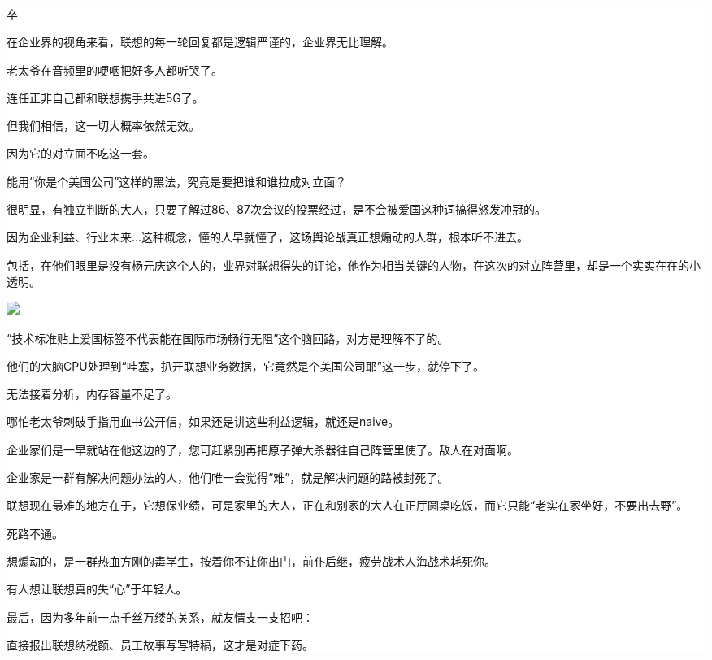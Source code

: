 

卒



在企业界的视角来看，联想的每一轮回复都是逻辑严谨的，企业界无比理解。

老太爷在音频里的哽咽把好多人都听哭了。

连任正非自己都和联想携手共进5G了。

但我们相信，这一切大概率依然无效。

﻿因为它的对立面不吃这一套。





能用“你是个美国公司”这样的黑法，究竟是要把谁和谁拉成对立面？

很明显，有独立判断的大人，只要了解过86、87次会议的投票经过，是不会被爱国这种词搞得怒发冲冠的。

因为企业利益、行业未来…这种概念，懂的人早就懂了，这场舆论战真正想煽动的人群，根本听不进去。



包括，在他们眼里是没有杨元庆这个人的，业界对联想得失的评论，他作为相当关键的人物，在这次的对立阵营里，却是一个实实在在的小透明。





<img class="" data-copyright="0" data-ratio="0.768" data-s="300,640" src="https://mmbiz.qpic.cn/mmbiz_jpg/Ok4hZ0tV6r4dnI2xb9wOrzadcPRTdYNJ99Ng4qWxLJtxfKmDFxGlxGChHPFZ3JWjvXmXCW6sA6k5icu0z4pp9XA/640?wx_fmt=jpeg" data-type="jpeg" data-w="500" style=""/>

“技术标准贴上爱国标签不代表能在国际市场畅行无阻”这个脑回路，对方是理解不了的。



他们的大脑CPU处理到“哇塞，扒开联想业务数据，它竟然是个美国公司耶”这一步，就停下了。

无法接着分析，内存容量不足了。



哪怕老太爷刺破手指用血书公开信，如果还是讲这些利益逻辑，就还是naive。

企业家们是一早就站在他这边的了，您可赶紧别再把原子弹大杀器往自己阵营里使了。敌人在对面啊。



企业家是一群有解决问题办法的人，他们唯一会觉得“难”，就是解决问题的路被封死了。

联想现在最难的地方在于，它想保业绩，可是家里的大人，正在和别家的大人在正厅圆桌吃饭，而它只能“老实在家坐好，不要出去野”。

死路不通。



想煽动的，是一群热血方刚的毒学生，按着你不让你出门，前仆后继，疲劳战术人海战术耗死你。

有人想让联想真的失“心”于年轻人。





最后，因为多年前一点千丝万缕的关系，就友情支一支招吧：



直接报出联想纳税额、员工故事写写特稿，这才是对症下药。
